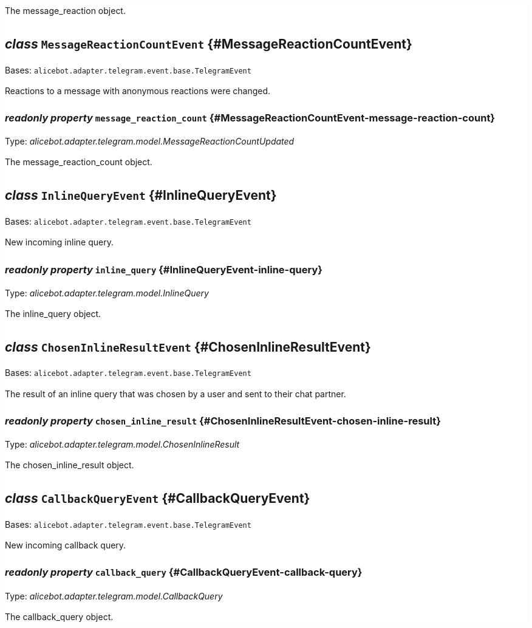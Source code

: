 The message_reaction object.

## _class_ `MessageReactionCountEvent` {#MessageReactionCountEvent}

Bases: `alicebot.adapter.telegram.event.base.TelegramEvent`

Reactions to a message with anonymous reactions were changed.

### _readonly property_ `message_reaction_count` {#MessageReactionCountEvent-message-reaction-count}

Type: _alicebot.adapter.telegram.model.MessageReactionCountUpdated_

The message_reaction_count object.

## _class_ `InlineQueryEvent` {#InlineQueryEvent}

Bases: `alicebot.adapter.telegram.event.base.TelegramEvent`

New incoming inline query.

### _readonly property_ `inline_query` {#InlineQueryEvent-inline-query}

Type: _alicebot.adapter.telegram.model.InlineQuery_

The inline_query object.

## _class_ `ChosenInlineResultEvent` {#ChosenInlineResultEvent}

Bases: `alicebot.adapter.telegram.event.base.TelegramEvent`

The result of an inline query that was chosen by a user and sent to their chat partner.

### _readonly property_ `chosen_inline_result` {#ChosenInlineResultEvent-chosen-inline-result}

Type: _alicebot.adapter.telegram.model.ChosenInlineResult_

The chosen_inline_result object.

## _class_ `CallbackQueryEvent` {#CallbackQueryEvent}

Bases: `alicebot.adapter.telegram.event.base.TelegramEvent`

New incoming callback query.

### _readonly property_ `callback_query` {#CallbackQueryEvent-callback-query}

Type: _alicebot.adapter.telegram.model.CallbackQuery_

The callback_query object.
